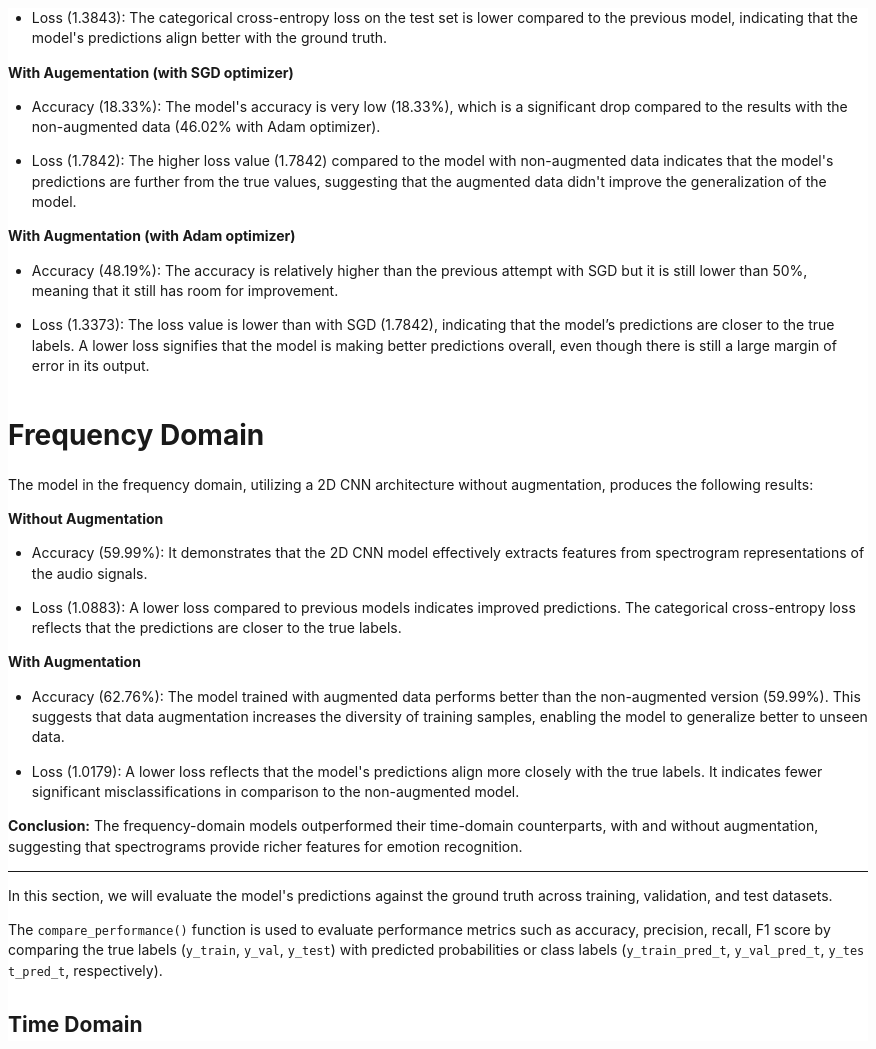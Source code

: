 - Loss (1.3843): The categorical cross-entropy loss on the test set is lower compared to the previous model, indicating that the model's predictions align better with the ground truth.

**With Augementation (with SGD optimizer)**
- Accuracy (18.33%): The model's accuracy is very low (18.33%), which is a significant drop compared to the results with the non-augmented data (46.02% with Adam optimizer). 

- Loss (1.7842): The higher loss value (1.7842) compared to the model with non-augmented data indicates that the model's predictions are further from the true values, suggesting that the augmented data didn't improve the generalization of the model. 

**With Augmentation (with Adam optimizer)**
- Accuracy (48.19%): The accuracy is relatively higher than the previous attempt with SGD but it is still lower than 50%, meaning that it still has room for improvement.

- Loss (1.3373): The loss value is lower than with SGD (1.7842), indicating that the model’s predictions are closer to the true labels. A lower loss signifies that the model is making better predictions overall, even though there is still a large margin of error in its output.

# Frequency Domain


The model in the frequency domain, utilizing a 2D CNN architecture without augmentation, produces the following results:

**Without Augmentation**

- Accuracy (59.99%): It demonstrates that the 2D CNN model effectively extracts features from spectrogram representations of the audio signals.

- Loss (1.0883): A lower loss compared to previous models indicates improved predictions. The categorical cross-entropy loss reflects that the predictions are closer to the true labels.

**With Augmentation**

- Accuracy (62.76%): The model trained with augmented data performs better than the non-augmented version (59.99%). This suggests that data augmentation increases the diversity of training samples, enabling the model to generalize better to unseen data.

- Loss (1.0179): A lower loss reflects that the model's predictions align more closely with the true labels. It indicates fewer significant misclassifications in comparison to the non-augmented model.


**Conclusion:** The frequency-domain models outperformed their time-domain counterparts, with and without augmentation, suggesting that spectrograms provide richer features for emotion recognition. 

---
In this section, we will evaluate the model's predictions against the ground truth across training, validation, and test datasets.

The `compare_performance()` function is used to evaluate performance metrics such as accuracy, precision, recall, F1 score by comparing the true labels (`y_train`, `y_val`, `y_test`) with predicted probabilities or class labels (`y_train_pred_t`, `y_val_pred_t`, `y_test_pred_t`, respectively).

## Time Domain
